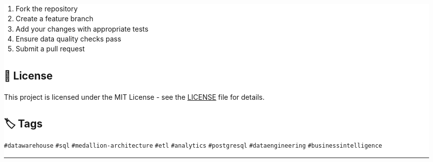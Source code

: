 1. Fork the repository
2. Create a feature branch
3. Add your changes with appropriate tests
4. Ensure data quality checks pass
5. Submit a pull request

## 📄 License

This project is licensed under the MIT License - see the [LICENSE](LICENSE) file for details.

## 🏷️ Tags

`#datawarehouse` `#sql` `#medallion-architecture` `#etl` `#analytics` `#postgresql` `#dataengineering` `#businessintelligence`

---